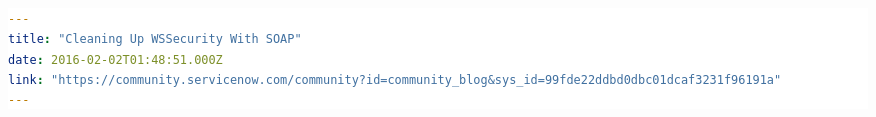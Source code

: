 ```yaml
---
title: "Cleaning Up WSSecurity With SOAP"
date: 2016-02-02T01:48:51.000Z
link: "https://community.servicenow.com/community?id=community_blog&sys_id=99fde22ddbd0dbc01dcaf3231f96191a"
---
```
